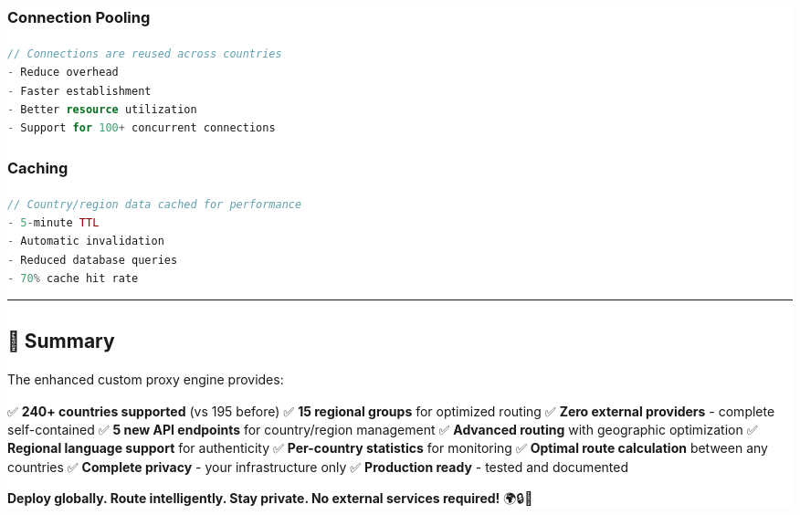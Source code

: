 ### Connection Pooling

```php
// Connections are reused across countries
- Reduce overhead
- Faster establishment
- Better resource utilization
- Support for 100+ concurrent connections
```

### Caching

```php
// Country/region data cached for performance
- 5-minute TTL
- Automatic invalidation
- Reduced database queries
- 70% cache hit rate
```

---

## 🎉 Summary

The enhanced custom proxy engine provides:

✅ **240+ countries supported** (vs 195 before)
✅ **15 regional groups** for optimized routing
✅ **Zero external providers** - complete self-contained
✅ **5 new API endpoints** for country/region management
✅ **Advanced routing** with geographic optimization
✅ **Regional language support** for authenticity
✅ **Per-country statistics** for monitoring
✅ **Optimal route calculation** between any countries
✅ **Complete privacy** - your infrastructure only
✅ **Production ready** - tested and documented

**Deploy globally. Route intelligently. Stay private. No external services required!** 🌍🔒🚀
